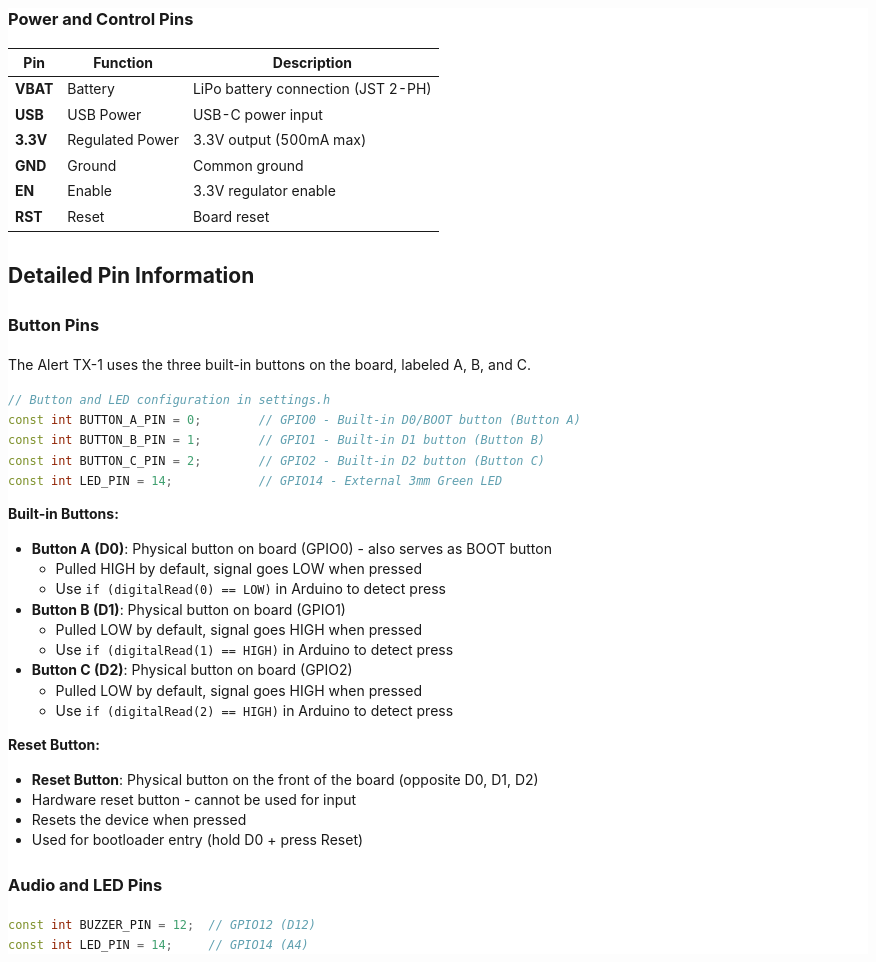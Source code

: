 ### Power and Control Pins

| Pin | Function | Description |
|-----|----------|-------------|
| **VBAT** | Battery | LiPo battery connection (JST 2-PH) |
| **USB** | USB Power | USB-C power input |
| **3.3V** | Regulated Power | 3.3V output (500mA max) |
| **GND** | Ground | Common ground |
| **EN** | Enable | 3.3V regulator enable |
| **RST** | Reset | Board reset |

## Detailed Pin Information

### Button Pins

The Alert TX-1 uses the three built-in buttons on the board, labeled A, B, and C.

```cpp
// Button and LED configuration in settings.h
const int BUTTON_A_PIN = 0;        // GPIO0 - Built-in D0/BOOT button (Button A)
const int BUTTON_B_PIN = 1;        // GPIO1 - Built-in D1 button (Button B)
const int BUTTON_C_PIN = 2;        // GPIO2 - Built-in D2 button (Button C)
const int LED_PIN = 14;            // GPIO14 - External 3mm Green LED
```

**Built-in Buttons:**
- **Button A (D0)**: Physical button on board (GPIO0) - also serves as BOOT button
  - Pulled HIGH by default, signal goes LOW when pressed
  - Use `if (digitalRead(0) == LOW)` in Arduino to detect press
- **Button B (D1)**: Physical button on board (GPIO1)
  - Pulled LOW by default, signal goes HIGH when pressed
  - Use `if (digitalRead(1) == HIGH)` in Arduino to detect press
- **Button C (D2)**: Physical button on board (GPIO2)
  - Pulled LOW by default, signal goes HIGH when pressed
  - Use `if (digitalRead(2) == HIGH)` in Arduino to detect press

**Reset Button:**
- **Reset Button**: Physical button on the front of the board (opposite D0, D1, D2)
- Hardware reset button - cannot be used for input
- Resets the device when pressed
- Used for bootloader entry (hold D0 + press Reset)

### Audio and LED Pins

```cpp
const int BUZZER_PIN = 12;  // GPIO12 (D12)
const int LED_PIN = 14;     // GPIO14 (A4)
```
